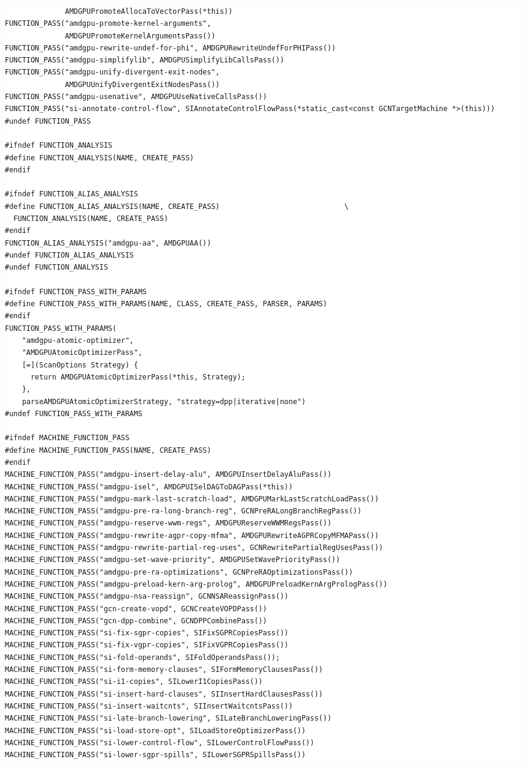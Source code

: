 ```text
              AMDGPUPromoteAllocaToVectorPass(*this))
FUNCTION_PASS("amdgpu-promote-kernel-arguments",
              AMDGPUPromoteKernelArgumentsPass())
FUNCTION_PASS("amdgpu-rewrite-undef-for-phi", AMDGPURewriteUndefForPHIPass())
FUNCTION_PASS("amdgpu-simplifylib", AMDGPUSimplifyLibCallsPass())
FUNCTION_PASS("amdgpu-unify-divergent-exit-nodes",
              AMDGPUUnifyDivergentExitNodesPass())
FUNCTION_PASS("amdgpu-usenative", AMDGPUUseNativeCallsPass())
FUNCTION_PASS("si-annotate-control-flow", SIAnnotateControlFlowPass(*static_cast<const GCNTargetMachine *>(this)))
#undef FUNCTION_PASS

#ifndef FUNCTION_ANALYSIS
#define FUNCTION_ANALYSIS(NAME, CREATE_PASS)
#endif

#ifndef FUNCTION_ALIAS_ANALYSIS
#define FUNCTION_ALIAS_ANALYSIS(NAME, CREATE_PASS)                             \
  FUNCTION_ANALYSIS(NAME, CREATE_PASS)
#endif
FUNCTION_ALIAS_ANALYSIS("amdgpu-aa", AMDGPUAA())
#undef FUNCTION_ALIAS_ANALYSIS
#undef FUNCTION_ANALYSIS

#ifndef FUNCTION_PASS_WITH_PARAMS
#define FUNCTION_PASS_WITH_PARAMS(NAME, CLASS, CREATE_PASS, PARSER, PARAMS)
#endif
FUNCTION_PASS_WITH_PARAMS(
    "amdgpu-atomic-optimizer",
    "AMDGPUAtomicOptimizerPass",
    [=](ScanOptions Strategy) {
      return AMDGPUAtomicOptimizerPass(*this, Strategy);
    },
    parseAMDGPUAtomicOptimizerStrategy, "strategy=dpp|iterative|none")
#undef FUNCTION_PASS_WITH_PARAMS

#ifndef MACHINE_FUNCTION_PASS
#define MACHINE_FUNCTION_PASS(NAME, CREATE_PASS)
#endif
MACHINE_FUNCTION_PASS("amdgpu-insert-delay-alu", AMDGPUInsertDelayAluPass())
MACHINE_FUNCTION_PASS("amdgpu-isel", AMDGPUISelDAGToDAGPass(*this))
MACHINE_FUNCTION_PASS("amdgpu-mark-last-scratch-load", AMDGPUMarkLastScratchLoadPass())
MACHINE_FUNCTION_PASS("amdgpu-pre-ra-long-branch-reg", GCNPreRALongBranchRegPass())
MACHINE_FUNCTION_PASS("amdgpu-reserve-wwm-regs", AMDGPUReserveWWMRegsPass())
MACHINE_FUNCTION_PASS("amdgpu-rewrite-agpr-copy-mfma", AMDGPURewriteAGPRCopyMFMAPass())
MACHINE_FUNCTION_PASS("amdgpu-rewrite-partial-reg-uses", GCNRewritePartialRegUsesPass())
MACHINE_FUNCTION_PASS("amdgpu-set-wave-priority", AMDGPUSetWavePriorityPass())
MACHINE_FUNCTION_PASS("amdgpu-pre-ra-optimizations", GCNPreRAOptimizationsPass())
MACHINE_FUNCTION_PASS("amdgpu-preload-kern-arg-prolog", AMDGPUPreloadKernArgPrologPass())
MACHINE_FUNCTION_PASS("amdgpu-nsa-reassign", GCNNSAReassignPass())
MACHINE_FUNCTION_PASS("gcn-create-vopd", GCNCreateVOPDPass())
MACHINE_FUNCTION_PASS("gcn-dpp-combine", GCNDPPCombinePass())
MACHINE_FUNCTION_PASS("si-fix-sgpr-copies", SIFixSGPRCopiesPass())
MACHINE_FUNCTION_PASS("si-fix-vgpr-copies", SIFixVGPRCopiesPass())
MACHINE_FUNCTION_PASS("si-fold-operands", SIFoldOperandsPass());
MACHINE_FUNCTION_PASS("si-form-memory-clauses", SIFormMemoryClausesPass())
MACHINE_FUNCTION_PASS("si-i1-copies", SILowerI1CopiesPass())
MACHINE_FUNCTION_PASS("si-insert-hard-clauses", SIInsertHardClausesPass())
MACHINE_FUNCTION_PASS("si-insert-waitcnts", SIInsertWaitcntsPass())
MACHINE_FUNCTION_PASS("si-late-branch-lowering", SILateBranchLoweringPass())
MACHINE_FUNCTION_PASS("si-load-store-opt", SILoadStoreOptimizerPass())
MACHINE_FUNCTION_PASS("si-lower-control-flow", SILowerControlFlowPass())
MACHINE_FUNCTION_PASS("si-lower-sgpr-spills", SILowerSGPRSpillsPass())
```